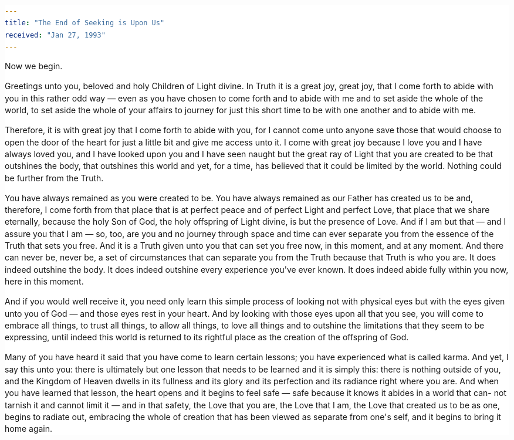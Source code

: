 ```yaml
---
title: "The End of Seeking is Upon Us"
received: "Jan 27, 1993"
---
```


Now we begin. 

Greetings unto you, beloved and holy Children of Light divine. In Truth it is a
great joy, great joy, that I come forth to abide with you in this rather odd
way — even as you have chosen to come forth and to abide with me and to set
aside the whole of the world, to set aside the whole of your affairs to journey
for just this short time to be with one another and to abide with me. 

Therefore, it is with great joy that I come forth to abide with you, for I
cannot come unto anyone save those that would choose to open the door of the
heart for just a little bit and give me access unto it. I come with great joy
because I love you and I have always loved you, and I have looked upon you and
I have seen naught but the great ray of Light that you are created to be that
outshines the body, that outshines this world and yet, for a time, has believed
that it could be limited by the world. Nothing could be further from the Truth. 

You have always remained as you were created to be. You have always remained as
our Father has created us to be and, therefore, I come forth from that place
that is at perfect peace and of perfect Light and perfect Love, that place that
we share eternally, because the holy Son of God, the holy offspring of Light
divine, is but the presence of Love. And if I am but that — and I assure you
that I am — so, too, are you and no journey through space and time can ever
separate you from the essence of the Truth that sets you free. And it is a
Truth given unto you that can set you free now, in this moment, and at any
moment. And there can never be, never be, a set of circumstances that can
separate you from the Truth because that Truth is who you are. It does indeed
outshine the body. It does indeed outshine every experience you've ever known.
It does indeed abide fully within you now, here in this moment. 

And if you would well receive it, you need only learn this simple process of
looking not with physical eyes but with the eyes given unto you of God — and
those eyes rest in your heart. And by looking with those eyes upon all that you
see, you will come to embrace all things, to trust all things, to allow all
things, to love all things and to outshine the limitations that they seem to be
expressing, until indeed this world is returned to its rightful place as the
creation of the offspring of God. 

Many of you have heard it said that you have come to learn certain lessons; you
have experienced what is called karma. And yet, I say this unto you: there is
ultimately but one lesson that needs to be learned and it is simply this: there
is nothing outside of you, and the Kingdom of Heaven dwells in its fullness and
its glory and its perfection and its radiance right where you are. And when you
have learned that lesson, the heart opens and it begins to feel safe — safe
because it knows it abides in a world that can- not tarnish it and cannot limit
it — and in that safety, the Love that you are, the Love that I am, the Love
that created us to be as one, begins to radiate out, embracing the whole of
creation that has been viewed as separate from one's self, and it begins to
bring it home again. 
